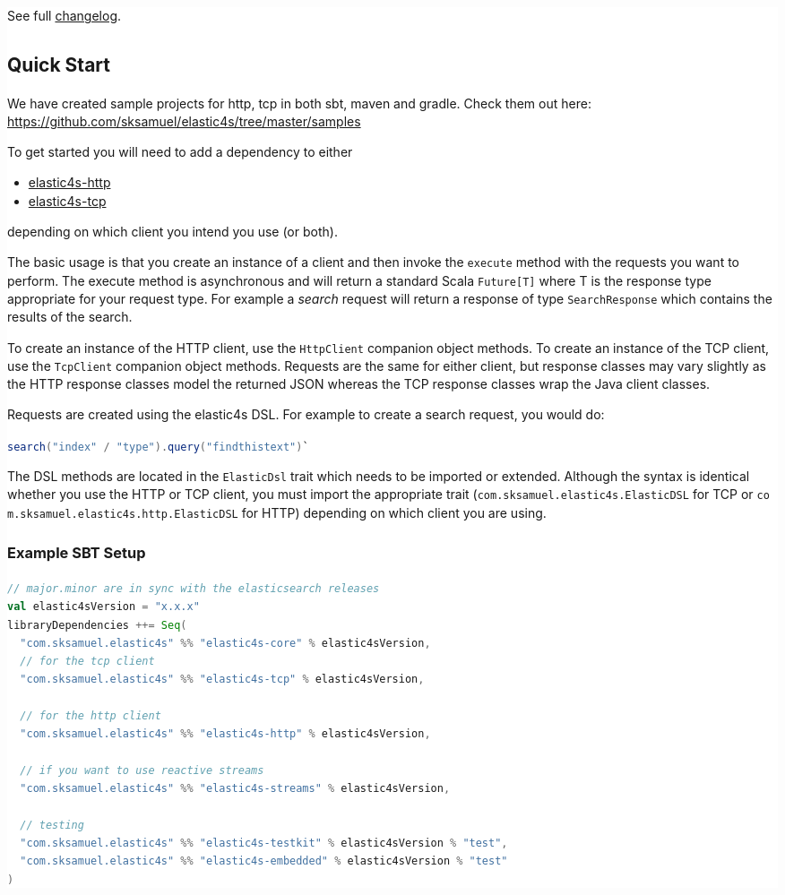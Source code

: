 See full [changelog](#changelog).

## Quick Start

We have created sample projects for http, tcp in both sbt, maven and gradle. Check them out here:
https://github.com/sksamuel/elastic4s/tree/master/samples

To get started you will need to add a dependency to either

* [elastic4s-http](http://search.maven.org/#search%7Cga%7C1%7Celastic4s-http)
* [elastic4s-tcp](http://search.maven.org/#search%7Cga%7C1%7Celastic4s-tcp) 

depending on which client you intend you use (or both).

The basic usage is that you create an instance of a client and then invoke the `execute` method with the requests you
want to perform. The execute method is asynchronous and will return a standard Scala `Future[T]` where T is the response
type appropriate for your request type. For example a _search_ request will return a response of type `SearchResponse`
which contains the results of the search.

To create an instance of the HTTP client, use the `HttpClient` companion object methods. To create an instance of the 
TCP client, use the `TcpClient` companion object methods. Requests are the same for either client, but response classes
may vary slightly as the HTTP response classes model the returned JSON whereas the TCP response classes wrap the Java 
client classes.

Requests are created using the elastic4s DSL. For example to create a search request, you would do:

```scala
search("index" / "type").query("findthistext")`
```

The DSL methods are located in the `ElasticDsl` trait which needs to be imported or extended. Although the syntax is 
identical whether you use the HTTP or TCP client, you must import the appropriate trait
(`com.sksamuel.elastic4s.ElasticDSL` for TCP or `com.sksamuel.elastic4s.http.ElasticDSL` for HTTP) depending on which
client you are using.

### Example SBT Setup

```scala
// major.minor are in sync with the elasticsearch releases
val elastic4sVersion = "x.x.x"
libraryDependencies ++= Seq(
  "com.sksamuel.elastic4s" %% "elastic4s-core" % elastic4sVersion,
  // for the tcp client
  "com.sksamuel.elastic4s" %% "elastic4s-tcp" % elastic4sVersion,
  
  // for the http client
  "com.sksamuel.elastic4s" %% "elastic4s-http" % elastic4sVersion,
  
  // if you want to use reactive streams
  "com.sksamuel.elastic4s" %% "elastic4s-streams" % elastic4sVersion,
  
  // testing
  "com.sksamuel.elastic4s" %% "elastic4s-testkit" % elastic4sVersion % "test",
  "com.sksamuel.elastic4s" %% "elastic4s-embedded" % elastic4sVersion % "test"
)
```


[Add Alias]: https://sksamuel.github.io/elastic4s/docs/indices/aliases.html
[Bulk]: https://sksamuel.github.io/elastic4s/docs/document/bulk.html
[Create Index]: https://sksamuel.github.io/elastic4s/docs/indices/createindex.html
[Create Repository]: https://sksamuel.github.io/elastic4s/docs/misc/snapshot.html
[Create Snapshot]: https://sksamuel.github.io/elastic4s/docs/misc/snapshot.html
[Delete by id]: https://sksamuel.github.io/elastic4s/docs/document/delete.html
[Delete index]: https://sksamuel.github.io/elastic4s/docs/document/delete.html
[Delete index]: https://sksamuel.github.io/elastic4s/docs/document/delete.html
[delete page]: https://sksamuel.github.io/elastic4s/docs/document/delete.html
[Delete Snapshot]: https://sksamuel.github.io/elastic4s/docs/misc/snapshot.html
[Explain]: https://sksamuel.github.io/elastic4s/docs/search/explain.html
[Get]: https://sksamuel.github.io/elastic4s/docs/document/get.html
[get examples]: https://sksamuel.github.io/elastic4s/docs/document/get.html
[Index]: https://sksamuel.github.io/elastic4s/docs/document/index.html
[Multiget]: https://sksamuel.github.io/elastic4s/docs/document/multiget.html
[Multisearch]: https://sksamuel.github.io/elastic4s/docs/search/multisearch.html
[Force Merge]: https://sksamuel.github.io/elastic4s/docs/indices/optimize.html
[Remove Alias]: https://sksamuel.github.io/elastic4s/docs/indices/aliases.html
[Restore Snapshot]: https://sksamuel.github.io/elastic4s/docs/misc/snapshot.html
[Search]: https://sksamuel.github.io/elastic4s/docs/search/search.html
[Suggestions]: https://sksamuel.github.io/elastic4s/docs/search/suggestions.html
[Update]: https://sksamuel.github.io/elastic4s/docs/document/update.html
[Validate]: https://sksamuel.github.io/elastic4s/docs/search/validate.html